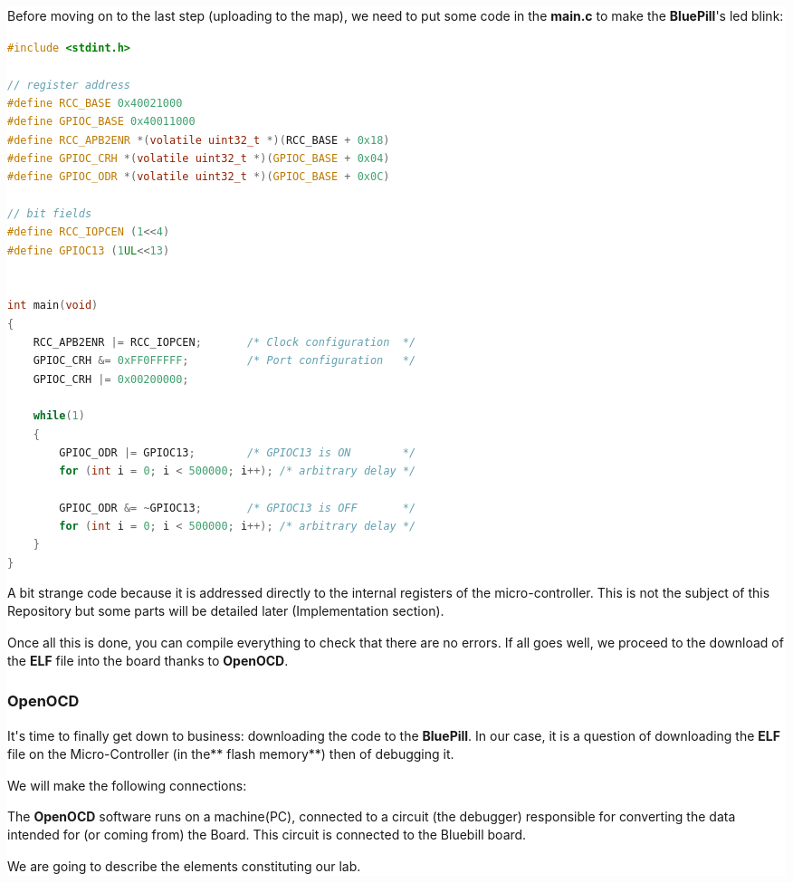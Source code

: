 Before moving on to the last step (uploading to the map), we need to put some code in the **main.c** to make the **BluePill**'s led blink:

```C
#include <stdint.h>

// register address
#define RCC_BASE 0x40021000
#define GPIOC_BASE 0x40011000
#define RCC_APB2ENR *(volatile uint32_t *)(RCC_BASE + 0x18)
#define GPIOC_CRH *(volatile uint32_t *)(GPIOC_BASE + 0x04)
#define GPIOC_ODR *(volatile uint32_t *)(GPIOC_BASE + 0x0C)

// bit fields
#define RCC_IOPCEN (1<<4)
#define GPIOC13 (1UL<<13)


int main(void)
{
    RCC_APB2ENR |= RCC_IOPCEN;       /* Clock configuration  */
    GPIOC_CRH &= 0xFF0FFFFF;         /* Port configuration   */
    GPIOC_CRH |= 0x00200000;

    while(1)
    {
        GPIOC_ODR |= GPIOC13;        /* GPIOC13 is ON        */
        for (int i = 0; i < 500000; i++); /* arbitrary delay */

        GPIOC_ODR &= ~GPIOC13;       /* GPIOC13 is OFF       */
        for (int i = 0; i < 500000; i++); /* arbitrary delay */
    }
}
```
A bit strange code because it is addressed directly to the internal registers of the micro-controller. This is not the subject of this Repository but some parts will be detailed later (Implementation section).

Once all this is done, you can compile everything to check that there are no errors. If all goes well, we proceed to the download of the **ELF** file into the board thanks to **OpenOCD**.

### OpenOCD
It's time to finally get down to business: downloading the code to the **BluePill**. In our case, it is a question of downloading the **ELF** file on the Micro-Controller (in the** flash memory**) then of debugging it.

We will make the following connections:

The **OpenOCD** software runs on a machine(PC), connected to a circuit (the debugger) responsible for converting the data intended for (or coming from) the Board. This circuit is connected to the Bluebill board.

We are going to describe the elements constituting our lab.
